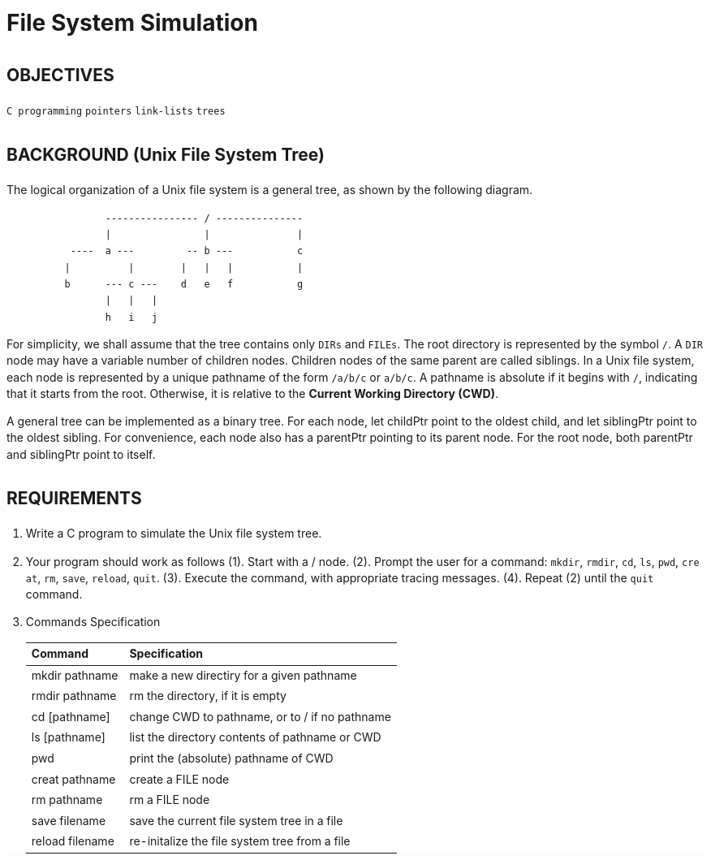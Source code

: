 # File System Simulation #

## OBJECTIVES ##
    
`C programming` `pointers` `link-lists` `trees`

## BACKGROUND (Unix File System Tree) ##

The logical organization of a Unix file system is a general tree, as shown by the following diagram.


                     ---------------- / ---------------
                     |                |               |
               ----  a ---         -- b ---           c
              |          |        |   |   |           |
              b      --- c ---    d   e   f           g
                     |   |   |   
                     h   i   j

For simplicity, we shall assume that the tree contains only `DIRs` and `FILEs`. The root directory is represented by the symbol `/`. A `DIR` node may have a variable number of children nodes. Children nodes of the same parent are called siblings. In a Unix file system, each node is represented by a unique pathname of the form `/a/b/c` or `a/b/c`. A pathname is absolute if it begins with `/`, indicating that it starts from the root. Otherwise, it is relative to the **Current Working Directory (CWD)**. 

A general tree can be implemented as a binary tree. For each node, let childPtr point to the oldest child, and let siblingPtr point to the oldest sibling. For convenience, each node also has a parentPtr pointing to its parent node. For the root node, both parentPtr and siblingPtr point to itself.


## REQUIREMENTS ##

1. Write a C program to simulate the Unix file system tree.

2. Your program should work as follows
    (1). Start with a / node.
    (2). Prompt the user for a command: `mkdir`, `rmdir`, `cd`, `ls`, `pwd`, `creat`, `rm`, `save`, `reload`, `quit`.
    (3). Execute the command, with appropriate tracing messages.
    (4). Repeat (2) until the `quit` command.

3. Commands Specification

    |  Command   | Specification |
    |  ----  | ----  |
    | mkdir  pathname  | make a new directiry for a given pathname |
    | rmdir  pathname  | rm the directory, if it is empty |
    | cd [pathname]  | change CWD to pathname, or to / if no pathname |
    | ls [pathname] | list the directory contents of pathname or CWD |
    | pwd  | print the (absolute) pathname of CWD |
    | creat  pathname  | create a FILE node |
    | rm pathname | rm a FILE node |
    | save filename | save the current file system tree in a file |
    | reload filename | re-initalize the file system tree from a file |
